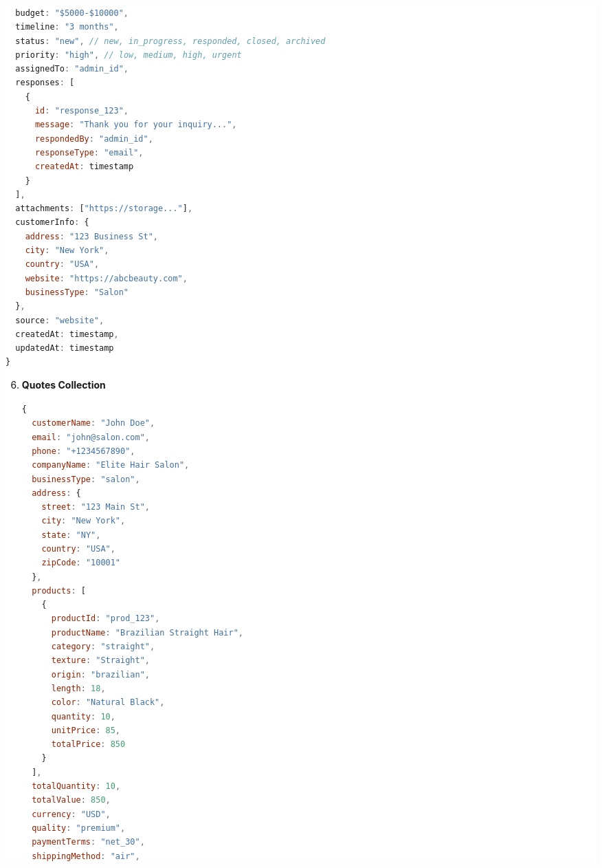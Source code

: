    ```javascript
     budget: "$5000-$10000",
     timeline: "3 months",
     status: "new", // new, in_progress, responded, closed, archived
     priority: "high", // low, medium, high, urgent
     assignedTo: "admin_id",
     responses: [
       {
         id: "response_123",
         message: "Thank you for your inquiry...",
         respondedBy: "admin_id",
         responseType: "email",
         createdAt: timestamp
       }
     ],
     attachments: ["https://storage..."],
     customerInfo: {
       address: "123 Business St",
       city: "New York",
       country: "USA",
       website: "https://abcbeauty.com",
       businessType: "Salon"
     },
     source: "website",
     createdAt: timestamp,
     updatedAt: timestamp
   }
   ```

6. **Quotes Collection**
   ```javascript
   {
     customerName: "John Doe",
     email: "john@salon.com",
     phone: "+1234567890",
     companyName: "Elite Hair Salon",
     businessType: "salon",
     address: {
       street: "123 Main St",
       city: "New York",
       state: "NY",
       country: "USA",
       zipCode: "10001"
     },
     products: [
       {
         productId: "prod_123",
         productName: "Brazilian Straight Hair",
         category: "straight",
         texture: "Straight",
         origin: "brazilian",
         length: 18,
         color: "Natural Black",
         quantity: 10,
         unitPrice: 85,
         totalPrice: 850
       }
     ],
     totalQuantity: 10,
     totalValue: 850,
     currency: "USD",
     quality: "premium",
     paymentTerms: "net_30",
     shippingMethod: "air",
   ```